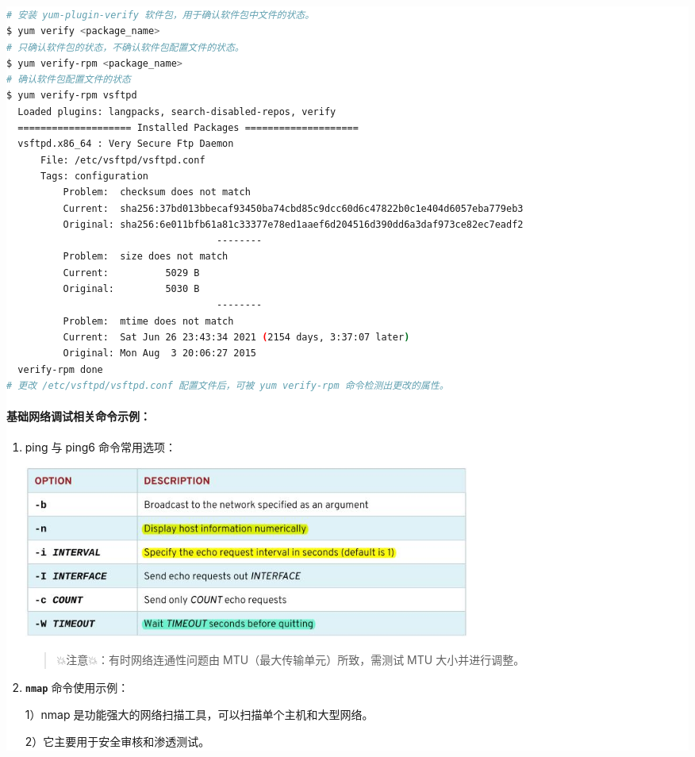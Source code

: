 ```bash
# 安装 yum-plugin-verify 软件包，用于确认软件包中文件的状态。
$ yum verify <package_name>
# 只确认软件包的状态，不确认软件包配置文件的状态。
$ yum verify-rpm <package_name>
# 确认软件包配置文件的状态
$ yum verify-rpm vsftpd
  Loaded plugins: langpacks, search-disabled-repos, verify
  ==================== Installed Packages ====================
  vsftpd.x86_64 : Very Secure Ftp Daemon
      File: /etc/vsftpd/vsftpd.conf
      Tags: configuration
          Problem:  checksum does not match
          Current:  sha256:37bd013bbecaf93450ba74cbd85c9dcc60d6c47822b0c1e404d6057eba779eb3
          Original: sha256:6e011bfb61a81c33377e78ed1aaef6d204516d390dd6a3daf973ce82ec7eadf2
                                     --------
          Problem:  size does not match
          Current:          5029 B
          Original:         5030 B
                                     --------
          Problem:  mtime does not match
          Current:  Sat Jun 26 23:43:34 2021 (2154 days, 3:37:07 later)
          Original: Mon Aug  3 20:06:27 2015
  verify-rpm done
# 更改 /etc/vsftpd/vsftpd.conf 配置文件后，可被 yum verify-rpm 命令检测出更改的属性。  
```

#### 基础网络调试相关命令示例：

1. ping 与 ping6 命令常用选项：

   <img src="https://github.com/Alberthua-Perl/summary-scripts/blob/master/docs/images/ping-ping6-options.JPG" style="zoom:80%;" />

   > 💥注意💥：有时网络连通性问题由 MTU（最大传输单元）所致，需测试 MTU 大小并进行调整。
   
2. **`nmap`** 命令使用示例：

   1）nmap 是功能强大的网络扫描工具，可以扫描单个主机和大型网络。

   2）它主要用于安全审核和渗透测试。
